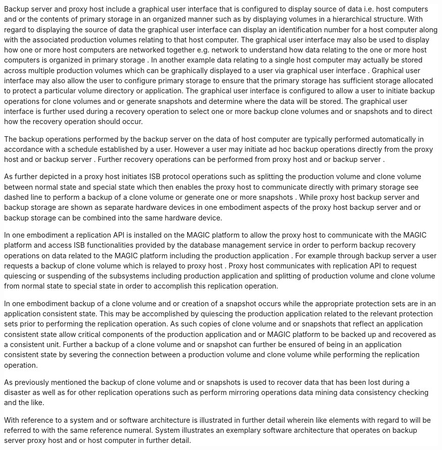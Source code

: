 Backup server and proxy host include a graphical user interface that is configured to display source of data i.e. host computers and or the contents of primary storage in an organized manner such as by displaying volumes in a hierarchical structure. With regard to displaying the source of data the graphical user interface can display an identification number for a host computer along with the associated production volumes relating to that host computer. The graphical user interface may also be used to display how one or more host computers are networked together e.g. network to understand how data relating to the one or more host computers is organized in primary storage . In another example data relating to a single host computer may actually be stored across multiple production volumes which can be graphically displayed to a user via graphical user interface . Graphical user interface may also allow the user to configure primary storage to ensure that the primary storage has sufficient storage allocated to protect a particular volume directory or application. The graphical user interface is configured to allow a user to initiate backup operations for clone volumes and or generate snapshots and determine where the data will be stored. The graphical user interface is further used during a recovery operation to select one or more backup clone volumes and or snapshots and to direct how the recovery operation should occur.

The backup operations performed by the backup server on the data of host computer are typically performed automatically in accordance with a schedule established by a user. However a user may initiate ad hoc backup operations directly from the proxy host and or backup server . Further recovery operations can be performed from proxy host and or backup server .

As further depicted in a proxy host initiates ISB protocol operations such as splitting the production volume and clone volume between normal state and special state which then enables the proxy host to communicate directly with primary storage see dashed line to perform a backup of a clone volume or generate one or more snapshots . While proxy host backup server and backup storage are shown as separate hardware devices in one embodiment aspects of the proxy host backup server and or backup storage can be combined into the same hardware device.

In one embodiment a replication API is installed on the MAGIC platform to allow the proxy host to communicate with the MAGIC platform and access ISB functionalities provided by the database management service in order to perform backup recovery operations on data related to the MAGIC platform including the production application . For example through backup server a user requests a backup of clone volume which is relayed to proxy host . Proxy host communicates with replication API to request quiescing or suspending of the subsystems including production application and splitting of production volume and clone volume from normal state to special state in order to accomplish this replication operation.

In one embodiment backup of a clone volume and or creation of a snapshot occurs while the appropriate protection sets are in an application consistent state. This may be accomplished by quiescing the production application related to the relevant protection sets prior to performing the replication operation. As such copies of clone volume and or snapshots that reflect an application consistent state allow critical components of the production application and or MAGIC platform to be backed up and recovered as a consistent unit. Further a backup of a clone volume and or snapshot can further be ensured of being in an application consistent state by severing the connection between a production volume and clone volume while performing the replication operation.

As previously mentioned the backup of clone volume and or snapshots is used to recover data that has been lost during a disaster as well as for other replication operations such as perform mirroring operations data mining data consistency checking and the like.

With reference to a system and or software architecture is illustrated in further detail wherein like elements with regard to will be referred to with the same reference numeral. System illustrates an exemplary software architecture that operates on backup server proxy host and or host computer in further detail.
